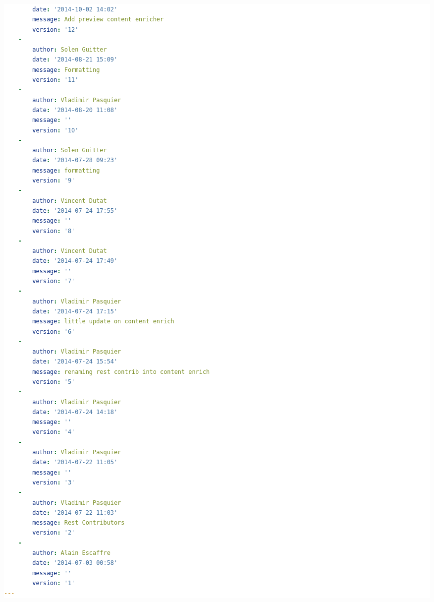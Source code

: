 ```yaml
        date: '2014-10-02 14:02'
        message: Add preview content enricher
        version: '12'
    -
        author: Solen Guitter
        date: '2014-08-21 15:09'
        message: Formatting
        version: '11'
    -
        author: Vladimir Pasquier
        date: '2014-08-20 11:08'
        message: ''
        version: '10'
    -
        author: Solen Guitter
        date: '2014-07-28 09:23'
        message: formatting
        version: '9'
    -
        author: Vincent Dutat
        date: '2014-07-24 17:55'
        message: ''
        version: '8'
    -
        author: Vincent Dutat
        date: '2014-07-24 17:49'
        message: ''
        version: '7'
    -
        author: Vladimir Pasquier
        date: '2014-07-24 17:15'
        message: little update on content enrich
        version: '6'
    -
        author: Vladimir Pasquier
        date: '2014-07-24 15:54'
        message: renaming rest contrib into content enrich
        version: '5'
    -
        author: Vladimir Pasquier
        date: '2014-07-24 14:18'
        message: ''
        version: '4'
    -
        author: Vladimir Pasquier
        date: '2014-07-22 11:05'
        message: ''
        version: '3'
    -
        author: Vladimir Pasquier
        date: '2014-07-22 11:03'
        message: Rest Contributors
        version: '2'
    -
        author: Alain Escaffre
        date: '2014-07-03 00:58'
        message: ''
        version: '1'
---
```
